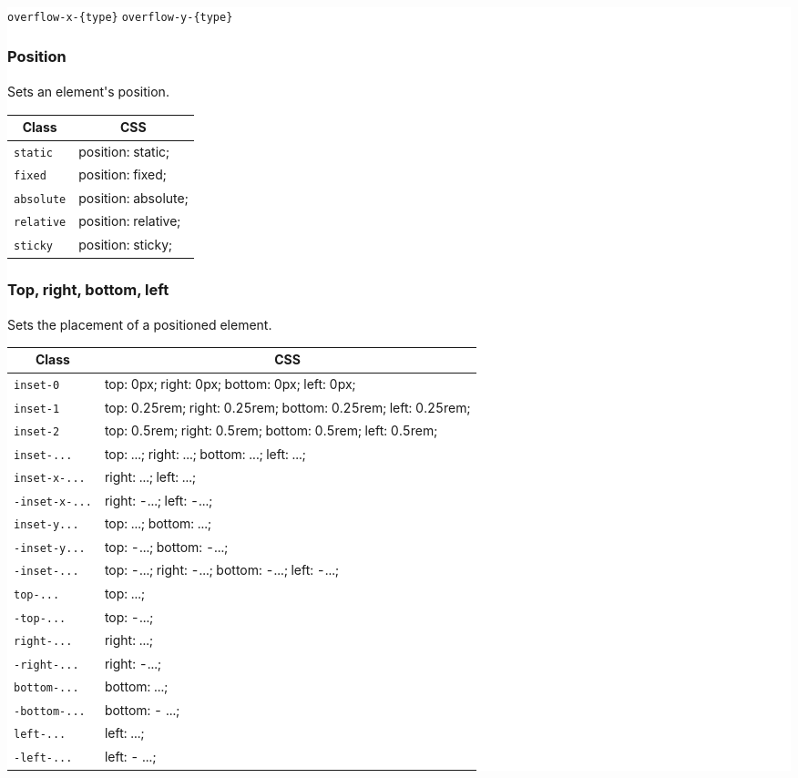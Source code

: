 `overflow-x-{type}`
`overflow-y-{type}`

### Position

Sets an element's position.

| Class      | CSS                 |
| ---------- | ------------------- |
| `static`   | position: static;   |
| `fixed`    | position: fixed;    |
| `absolute` | position: absolute; |
| `relative` | position: relative; |
| `sticky`   | position: sticky;   |

### Top, right, bottom, left

Sets the placement of a positioned element.

| Class          | CSS                                                           |
| -------------- | ------------------------------------------------------------- |
| `inset-0`      | top: 0px; right: 0px; bottom: 0px; left: 0px;                 |
| `inset-1`      | top: 0.25rem; right: 0.25rem; bottom: 0.25rem; left: 0.25rem; |
| `inset-2`      | top: 0.5rem; right: 0.5rem; bottom: 0.5rem; left: 0.5rem;     |
| `inset-...`    | top: ...; right: ...; bottom: ...; left: ...;                 |
| `inset-x-...`  | right: ...; left: ...;                                        |
| `-inset-x-...` | right: -...; left: -...;                                      |
| `inset-y...`   | top: ...; bottom: ...;                                        |
| `-inset-y...`  | top: -...; bottom: -...;                                      |
| `-inset-...`   | top: -...; right: -...; bottom: -...; left: -...;             |
| `top-...`      | top: ...;                                                     |
| `-top-...`     | top: -...;                                                    |
| `right-...`    | right: ...;                                                   |
| `-right-...`   | right: -...;                                                  |
| `bottom-...`   | bottom: ...;                                                  |
| `-bottom-...`  | bottom: - ...;                                                |
| `left-...`     | left: ...;                                                    |
| `-left-...`    | left: - ...;                                                  |

